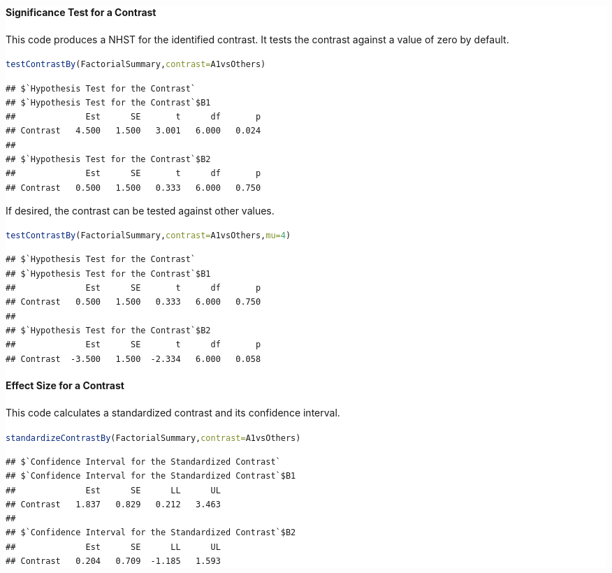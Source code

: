 #### Significance Test for a Contrast

This code produces a NHST for the identified contrast. It tests the contrast against a value of zero by default.


```r
testContrastBy(FactorialSummary,contrast=A1vsOthers)
```

```
## $`Hypothesis Test for the Contrast`
## $`Hypothesis Test for the Contrast`$B1
##              Est      SE       t      df       p
## Contrast   4.500   1.500   3.001   6.000   0.024
## 
## $`Hypothesis Test for the Contrast`$B2
##              Est      SE       t      df       p
## Contrast   0.500   1.500   0.333   6.000   0.750
```

If desired, the contrast can be tested against other values.


```r
testContrastBy(FactorialSummary,contrast=A1vsOthers,mu=4)
```

```
## $`Hypothesis Test for the Contrast`
## $`Hypothesis Test for the Contrast`$B1
##              Est      SE       t      df       p
## Contrast   0.500   1.500   0.333   6.000   0.750
## 
## $`Hypothesis Test for the Contrast`$B2
##              Est      SE       t      df       p
## Contrast  -3.500   1.500  -2.334   6.000   0.058
```

#### Effect Size for a Contrast

This code calculates a standardized contrast and its confidence interval.


```r
standardizeContrastBy(FactorialSummary,contrast=A1vsOthers)
```

```
## $`Confidence Interval for the Standardized Contrast`
## $`Confidence Interval for the Standardized Contrast`$B1
##              Est      SE      LL      UL
## Contrast   1.837   0.829   0.212   3.463
## 
## $`Confidence Interval for the Standardized Contrast`$B2
##              Est      SE      LL      UL
## Contrast   0.204   0.709  -1.185   1.593
```
